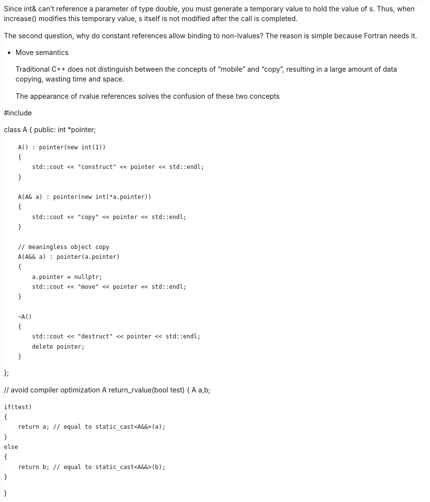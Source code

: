   Since int& can’t reference a parameter of type double, you must generate a temporary value to hold the value of s.
  Thus, when increase() modifies this temporary value, s itself is not modified after the call is completed.

  The second question, why do constant references allow binding to non-lvalues? The reason is simple because Fortran needs it.

- Move semantics

  Traditional C++ does not distinguish between the concepts of “mobile” and “copy”, resulting in a large amount of data copying, wasting time and space.

  The appearance of rvalue references solves the confusion of these two concepts

#include <iostream>

class A 
{
    public:
        int *pointer;

        A() : pointer(new int(1)) 
        {
            std::cout << "construct" << pointer << std::endl;
        }

        A(A& a) : pointer(new int(*a.pointer)) 
        {
            std::cout << "copy" << pointer << std::endl;
        }

        // meaningless object copy
        A(A&& a) : pointer(a.pointer) 
        {
            a.pointer = nullptr;
            std::cout << "move" << pointer << std::endl;
        }
        
        ~A()
        {
            std::cout << "destruct" << pointer << std::endl;
            delete pointer;
        }
};

// avoid compiler optimization
A return_rvalue(bool test) 
{
    A a,b;
    
    if(test) 
    {
        return a; // equal to static_cast<A&&>(a);
    }
    else
    {
        return b; // equal to static_cast<A&&>(b);
    }
}
